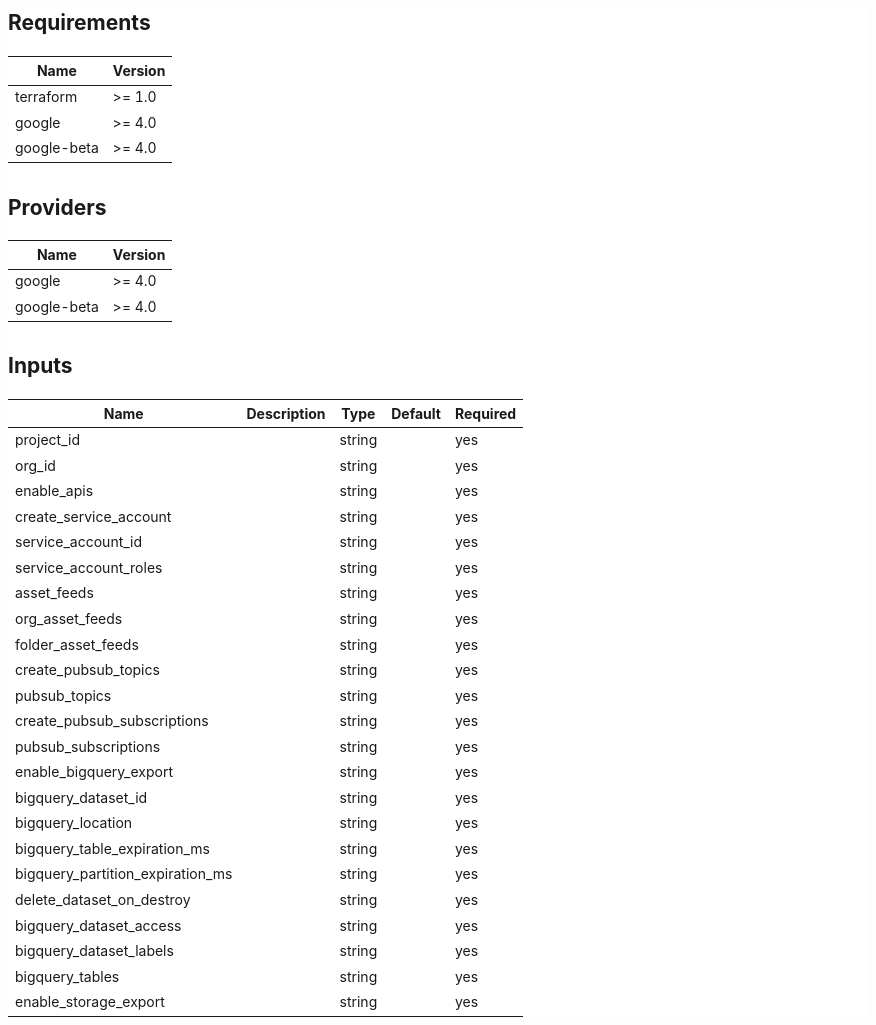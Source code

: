 ## Requirements

| Name | Version |
|------|---------|
| terraform | >= 1.0 |
| google | >= 4.0 |
| google-beta | >= 4.0 |

## Providers

| Name | Version |
|------|---------|
| google | >= 4.0 |
| google-beta | >= 4.0 |

## Inputs

| Name | Description | Type | Default | Required |
|------|-------------|------|---------|----------|
| project_id | | string | | yes |
| org_id | | string | | yes |
| enable_apis | | string | | yes |
| create_service_account | | string | | yes |
| service_account_id | | string | | yes |
| service_account_roles | | string | | yes |
| asset_feeds | | string | | yes |
| org_asset_feeds | | string | | yes |
| folder_asset_feeds | | string | | yes |
| create_pubsub_topics | | string | | yes |
| pubsub_topics | | string | | yes |
| create_pubsub_subscriptions | | string | | yes |
| pubsub_subscriptions | | string | | yes |
| enable_bigquery_export | | string | | yes |
| bigquery_dataset_id | | string | | yes |
| bigquery_location | | string | | yes |
| bigquery_table_expiration_ms | | string | | yes |
| bigquery_partition_expiration_ms | | string | | yes |
| delete_dataset_on_destroy | | string | | yes |
| bigquery_dataset_access | | string | | yes |
| bigquery_dataset_labels | | string | | yes |
| bigquery_tables | | string | | yes |
| enable_storage_export | | string | | yes |